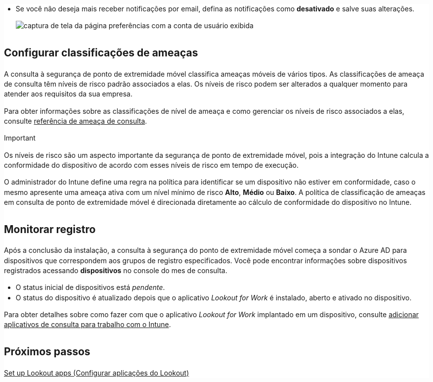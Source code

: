 - Se você não deseja mais receber notificações por email, defina as notificações como **desativado** e salve suas alterações.

  ![captura de tela da página preferências com a conta de usuário exibida](./media/lookout-mtd-connector-integration/lookout-mtp-email-notifications.png)



## <a name="configure-threat-classifications"></a>Configurar classificações de ameaças  
A consulta à segurança de ponto de extremidade móvel classifica ameaças móveis de vários tipos. As classificações de ameaça de consulta têm níveis de risco padrão associados a elas. Os níveis de risco podem ser alterados a qualquer momento para atender aos requisitos da sua empresa.

Para obter informações sobre as classificações de nível de ameaça e como gerenciar os níveis de risco associados a elas, consulte [referência de ameaça de consulta](https://enterprise.support.lookout.com/hc/articles/360011812974).

>[!IMPORTANT]
> Os níveis de risco são um aspecto importante da segurança de ponto de extremidade móvel, pois a integração do Intune calcula a conformidade do dispositivo de acordo com esses níveis de risco em tempo de execução.  
> 
> O administrador do Intune define uma regra na política para identificar se um dispositivo não estiver em conformidade, caso o mesmo apresente uma ameaça ativa com um nível mínimo de risco **Alto**, **Médio** ou **Baixo**. A política de classificação de ameaças em consulta de ponto de extremidade móvel é direcionada diretamente ao cálculo de conformidade do dispositivo no Intune.  

## <a name="monitor-enrollment"></a>Monitorar registro
Após a conclusão da instalação, a consulta à segurança do ponto de extremidade móvel começa a sondar o Azure AD para dispositivos que correspondem aos grupos de registro especificados.  Você pode encontrar informações sobre dispositivos registrados acessando **dispositivos** no console do mes de consulta.  
- O status inicial de dispositivos está *pendente*.  
- O status do dispositivo é atualizado depois que o aplicativo *Lookout for Work* é instalado, aberto e ativado no dispositivo.

Para obter detalhes sobre como fazer com que o aplicativo *Lookout for Work* implantado em um dispositivo, consulte [adicionar aplicativos de consulta para trabalho com o Intune](mtd-apps-ios-app-configuration-policy-add-assign.md).

## <a name="next-steps"></a>Próximos passos

[Set up Lookout apps (Configurar aplicações do Lookout)](mtd-apps-ios-app-configuration-policy-add-assign.md)
